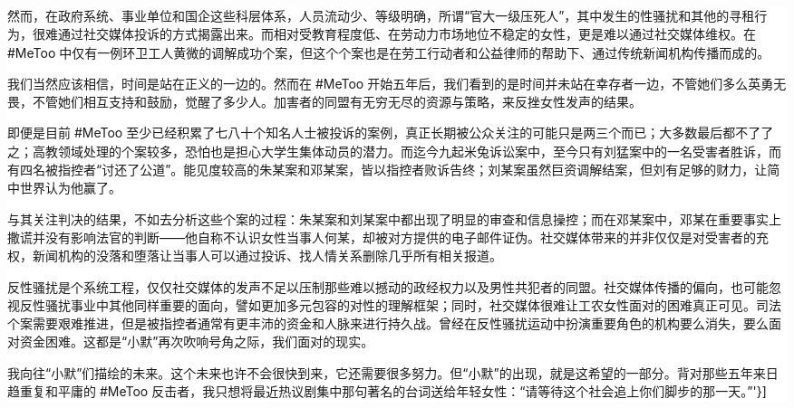 然而，在政府系统、事业单位和国企这些科层体系，人员流动少、等级明确，所谓“官大一级压死人”，其中发生的性骚扰和其他的寻租行为，很难通过社交媒体投诉的方式揭露出来。而相对受教育程度低、在劳动力市场地位不稳定的女性，更是难以通过社交媒体维权。在 #MeToo 中仅有一例环卫工人黄微的调解成功个案，但这个个案也是在劳工行动者和公益律师的帮助下、通过传统新闻机构传播而成的。

我们当然应该相信，时间是站在正义的一边的。然而在 #MeToo 开始五年后，我们看到的是时间并未站在幸存者一边，不管她们多么英勇无畏，不管她们相互支持和鼓励，觉醒了多少人。加害者的同盟有无穷无尽的资源与策略，来反挫女性发声的结果。

即便是目前 #MeToo 至少已经积累了七八十个知名人士被投诉的案例，真正长期被公众关注的可能只是两三个而已；大多数最后都不了了之；高教领域处理的个案较多，恐怕也是担心大学生集体动员的潜力。而迄今九起米兔诉讼案中，至今只有刘猛案中的一名受害者胜诉，而有四名被指控者“讨还了公道”。能见度较高的朱某案和邓某案，皆以指控者败诉告终；刘某案虽然巨资调解结案，但刘有足够的财力，让简中世界认为他赢了。

与其关注判决的结果，不如去分析这些个案的过程：朱某案和刘某案中都出现了明显的审查和信息操控；而在邓某案中，邓某在重要事实上撒谎并没有影响法官的判断——他自称不认识女性当事人何某，却被对方提供的电子邮件证伪。社交媒体带来的并非仅仅是对受害者的充权，新闻机构的没落和堕落让当事人可以通过投诉、找人情关系删除几乎所有相关报道。

反性骚扰是个系统工程，仅仅社交媒体的发声不足以压制那些难以撼动的政经权力以及男性共犯者的同盟。社交媒体传播的偏向，也可能忽视反性骚扰事业中其他同样重要的面向，譬如更加多元包容的对性的理解框架；同时，社交媒体很难让工农女性面对的困难真正可见。司法个案需要艰难推进，但是被指控者通常有更丰沛的资金和人脉来进行持久战。曾经在反性骚扰运动中扮演重要角色的机构要么消失，要么面对资金困难。这都是“小默”再次吹响号角之际，我们面对的现实。

我向往“小默”们描绘的未来。这个未来也许不会很快到来，它还需要很多努力。但“小默”的出现，就是这希望的一部分。背对那些五年来日趋重复和平庸的 #MeToo 反击者，我只想将最近热议剧集中那句著名的台词送给年轻女性：“请等待这个社会追上你们脚步的那一天。”'}]